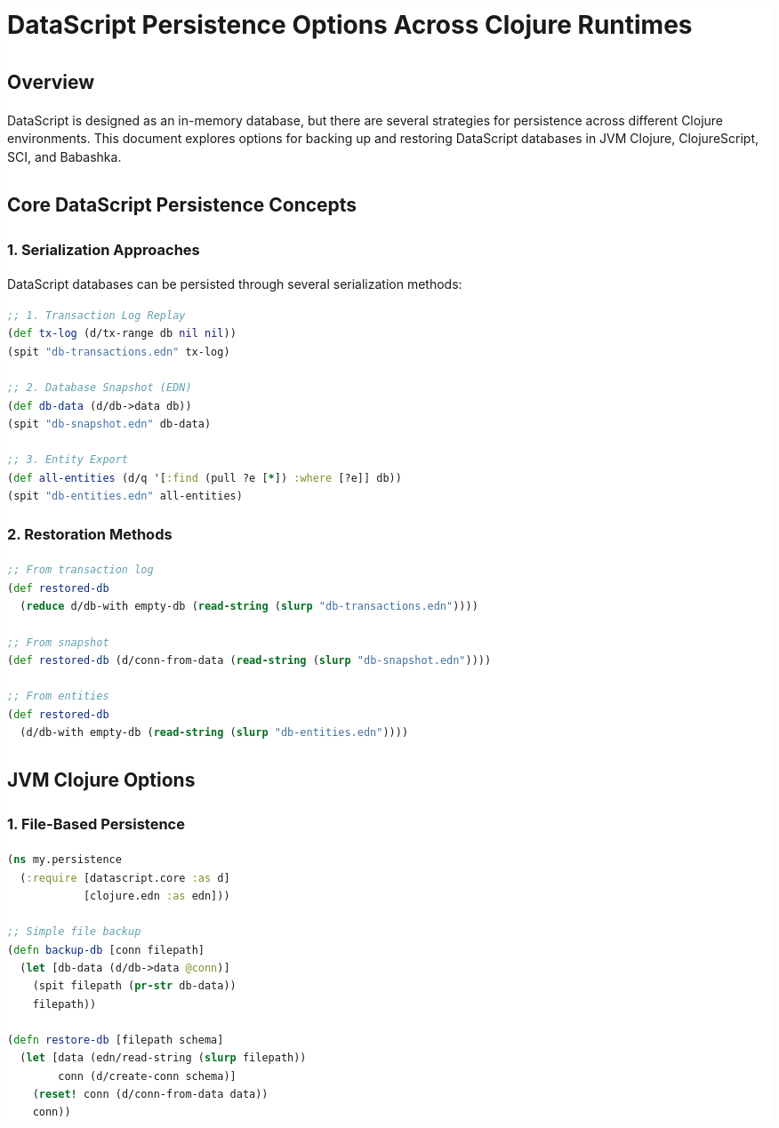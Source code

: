 # DataScript Persistence Options Across Clojure Runtimes

## Overview

DataScript is designed as an in-memory database, but there are several strategies for persistence across different Clojure environments. This document explores options for backing up and restoring DataScript databases in JVM Clojure, ClojureScript, SCI, and Babashka.

## Core DataScript Persistence Concepts

### 1. **Serialization Approaches**
DataScript databases can be persisted through several serialization methods:

```clojure
;; 1. Transaction Log Replay
(def tx-log (d/tx-range db nil nil))
(spit "db-transactions.edn" tx-log)

;; 2. Database Snapshot (EDN)
(def db-data (d/db->data db))
(spit "db-snapshot.edn" db-data)

;; 3. Entity Export
(def all-entities (d/q '[:find (pull ?e [*]) :where [?e]] db))
(spit "db-entities.edn" all-entities)
```

### 2. **Restoration Methods**
```clojure
;; From transaction log
(def restored-db 
  (reduce d/db-with empty-db (read-string (slurp "db-transactions.edn"))))

;; From snapshot
(def restored-db (d/conn-from-data (read-string (slurp "db-snapshot.edn"))))

;; From entities
(def restored-db 
  (d/db-with empty-db (read-string (slurp "db-entities.edn"))))
```

## JVM Clojure Options

### 1. **File-Based Persistence**
```clojure
(ns my.persistence
  (:require [datascript.core :as d]
            [clojure.edn :as edn]))

;; Simple file backup
(defn backup-db [conn filepath]
  (let [db-data (d/db->data @conn)]
    (spit filepath (pr-str db-data))
    filepath))

(defn restore-db [filepath schema]
  (let [data (edn/read-string (slurp filepath))
        conn (d/create-conn schema)]
    (reset! conn (d/conn-from-data data))
    conn))

```